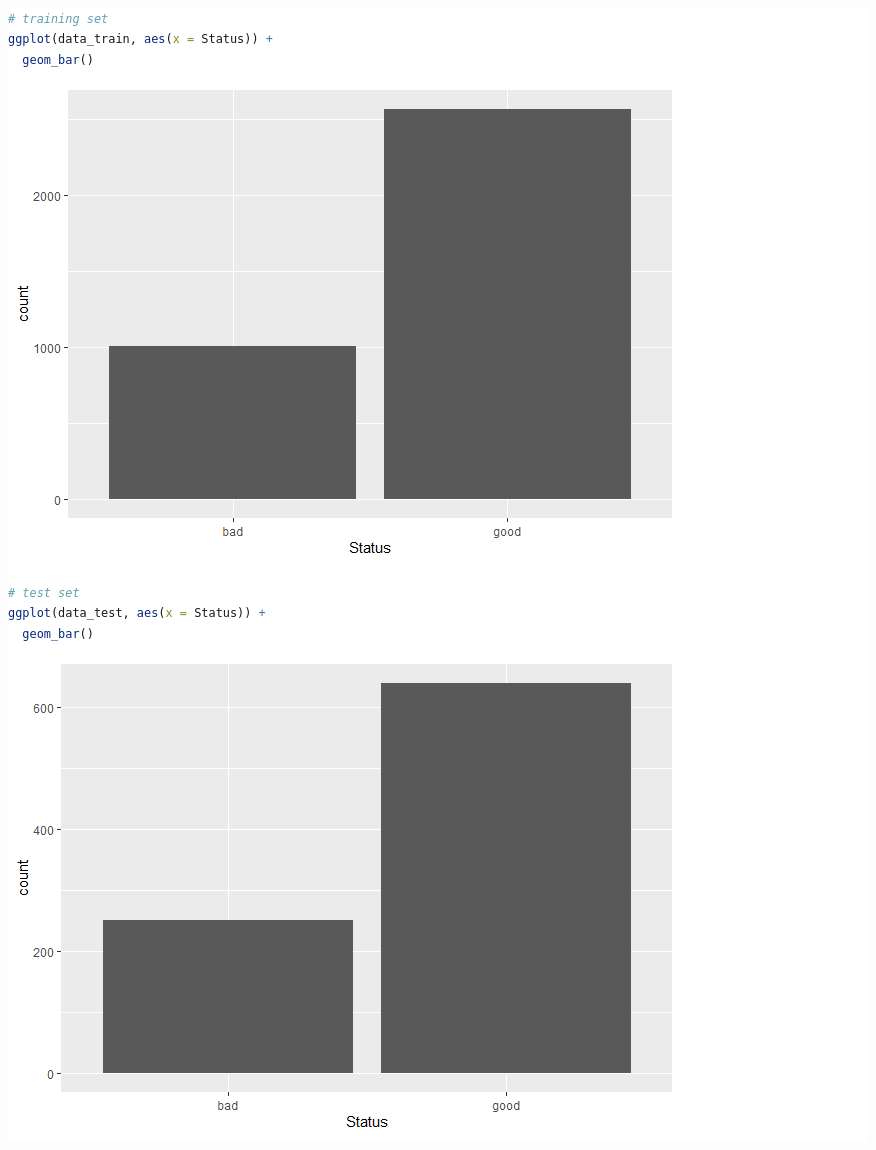 ``` r
# training set
ggplot(data_train, aes(x = Status)) + 
  geom_bar() 
```

![](temp_files/figure-gfm/target-vis-1.png)

``` r
# test set
ggplot(data_test, aes(x = Status)) + 
  geom_bar() 
```

![](temp_files/figure-gfm/target-vis-2.png)
